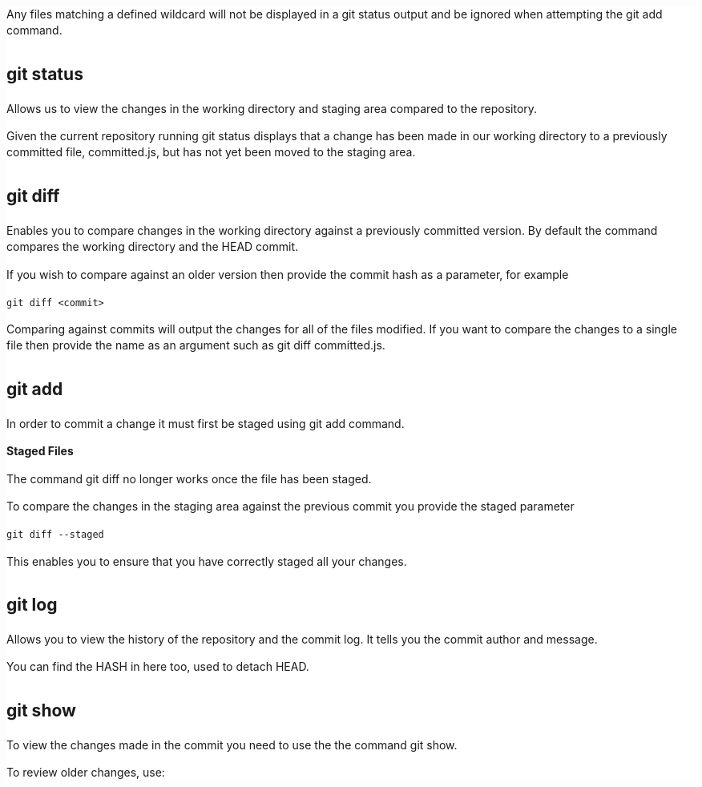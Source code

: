 Any files matching a defined wildcard will not be displayed in a git status output and be ignored when attempting the git add command.

## git status

Allows us to view the changes in the working directory and staging area compared to the repository.

Given the current repository running git status displays that a change has been made in our working directory to a previously committed file, committed.js, but has not yet been moved to the staging area.

## git diff

Enables you to compare changes in the working directory against a previously committed version. By default the command compares the working directory and the HEAD commit.

If you wish to compare against an older version then provide the commit hash as a parameter, for example 

```
git diff <commit>
```
Comparing against commits will output the changes for all of the files modified. If you want to compare the changes to a single file then provide the name as an argument such as git diff committed.js.

## git add

In order to commit a change it must first be staged using git add command.

**Staged Files**

The command git diff no longer works once the file has been staged. 

To compare the changes in the staging area against the previous commit you provide the staged parameter 
```
git diff --staged
``` 
This enables you to ensure that you have correctly staged all your changes.

## git log

Allows you to view the history of the repository and the commit log. It tells you the commit author and message.

You can find the HASH in here too, used to detach HEAD.


## git show

To view the changes made in the commit you need to use the the command git show.

To review older changes, use:
